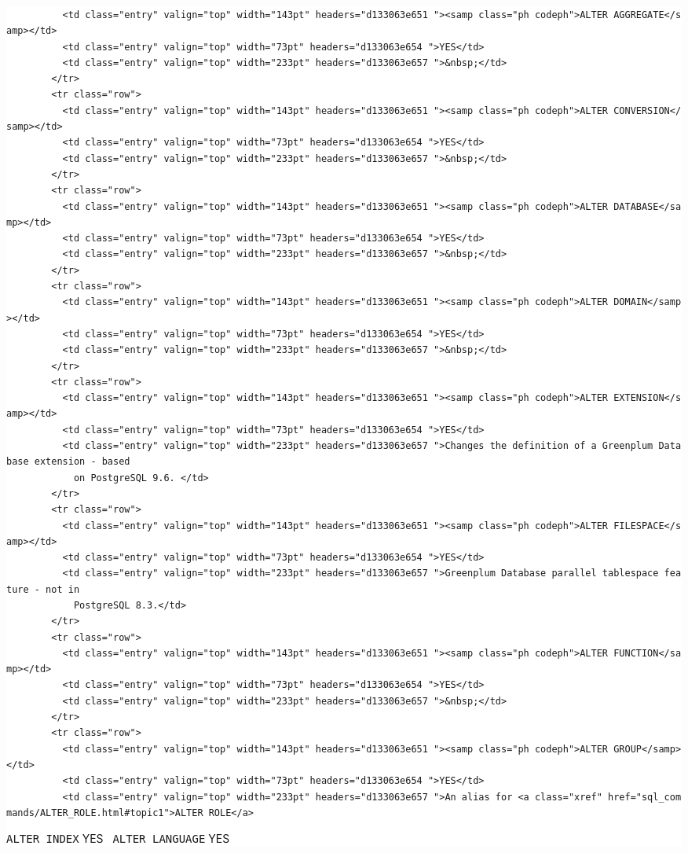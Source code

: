               <td class="entry" valign="top" width="143pt" headers="d133063e651 "><samp class="ph codeph">ALTER AGGREGATE</samp></td>
              <td class="entry" valign="top" width="73pt" headers="d133063e654 ">YES</td>
              <td class="entry" valign="top" width="233pt" headers="d133063e657 ">&nbsp;</td>
            </tr>
            <tr class="row">
              <td class="entry" valign="top" width="143pt" headers="d133063e651 "><samp class="ph codeph">ALTER CONVERSION</samp></td>
              <td class="entry" valign="top" width="73pt" headers="d133063e654 ">YES</td>
              <td class="entry" valign="top" width="233pt" headers="d133063e657 ">&nbsp;</td>
            </tr>
            <tr class="row">
              <td class="entry" valign="top" width="143pt" headers="d133063e651 "><samp class="ph codeph">ALTER DATABASE</samp></td>
              <td class="entry" valign="top" width="73pt" headers="d133063e654 ">YES</td>
              <td class="entry" valign="top" width="233pt" headers="d133063e657 ">&nbsp;</td>
            </tr>
            <tr class="row">
              <td class="entry" valign="top" width="143pt" headers="d133063e651 "><samp class="ph codeph">ALTER DOMAIN</samp></td>
              <td class="entry" valign="top" width="73pt" headers="d133063e654 ">YES</td>
              <td class="entry" valign="top" width="233pt" headers="d133063e657 ">&nbsp;</td>
            </tr>
            <tr class="row">
              <td class="entry" valign="top" width="143pt" headers="d133063e651 "><samp class="ph codeph">ALTER EXTENSION</samp></td>
              <td class="entry" valign="top" width="73pt" headers="d133063e654 ">YES</td>
              <td class="entry" valign="top" width="233pt" headers="d133063e657 ">Changes the definition of a Greenplum Database extension - based
                on PostgreSQL 9.6. </td>
            </tr>
            <tr class="row">
              <td class="entry" valign="top" width="143pt" headers="d133063e651 "><samp class="ph codeph">ALTER FILESPACE</samp></td>
              <td class="entry" valign="top" width="73pt" headers="d133063e654 ">YES</td>
              <td class="entry" valign="top" width="233pt" headers="d133063e657 ">Greenplum Database parallel tablespace feature - not in
                PostgreSQL 8.3.</td>
            </tr>
            <tr class="row">
              <td class="entry" valign="top" width="143pt" headers="d133063e651 "><samp class="ph codeph">ALTER FUNCTION</samp></td>
              <td class="entry" valign="top" width="73pt" headers="d133063e654 ">YES</td>
              <td class="entry" valign="top" width="233pt" headers="d133063e657 ">&nbsp;</td>
            </tr>
            <tr class="row">
              <td class="entry" valign="top" width="143pt" headers="d133063e651 "><samp class="ph codeph">ALTER GROUP</samp></td>
              <td class="entry" valign="top" width="73pt" headers="d133063e654 ">YES</td>
              <td class="entry" valign="top" width="233pt" headers="d133063e657 ">An alias for <a class="xref" href="sql_commands/ALTER_ROLE.html#topic1">ALTER ROLE</a>
</td>
            </tr>
            <tr class="row">
              <td class="entry" valign="top" width="143pt" headers="d133063e651 "><samp class="ph codeph">ALTER INDEX</samp></td>
              <td class="entry" valign="top" width="73pt" headers="d133063e654 ">YES</td>
              <td class="entry" valign="top" width="233pt" headers="d133063e657 ">&nbsp;</td>
            </tr>
            <tr class="row">
              <td class="entry" valign="top" width="143pt" headers="d133063e651 "><samp class="ph codeph">ALTER LANGUAGE</samp></td>
              <td class="entry" valign="top" width="73pt" headers="d133063e654 ">YES</td>
              <td class="entry" valign="top" width="233pt" headers="d133063e657 ">&nbsp;</td>